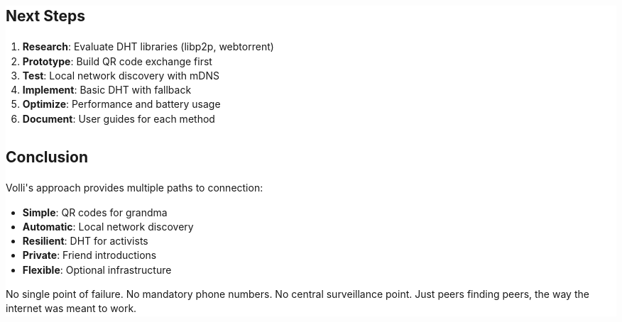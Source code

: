 ## Next Steps

1. **Research**: Evaluate DHT libraries (libp2p, webtorrent)
2. **Prototype**: Build QR code exchange first
3. **Test**: Local network discovery with mDNS
4. **Implement**: Basic DHT with fallback
5. **Optimize**: Performance and battery usage
6. **Document**: User guides for each method

## Conclusion

Volli's approach provides multiple paths to connection:
- **Simple**: QR codes for grandma
- **Automatic**: Local network discovery
- **Resilient**: DHT for activists  
- **Private**: Friend introductions
- **Flexible**: Optional infrastructure

No single point of failure. No mandatory phone numbers. No central surveillance point. Just peers finding peers, the way the internet was meant to work.